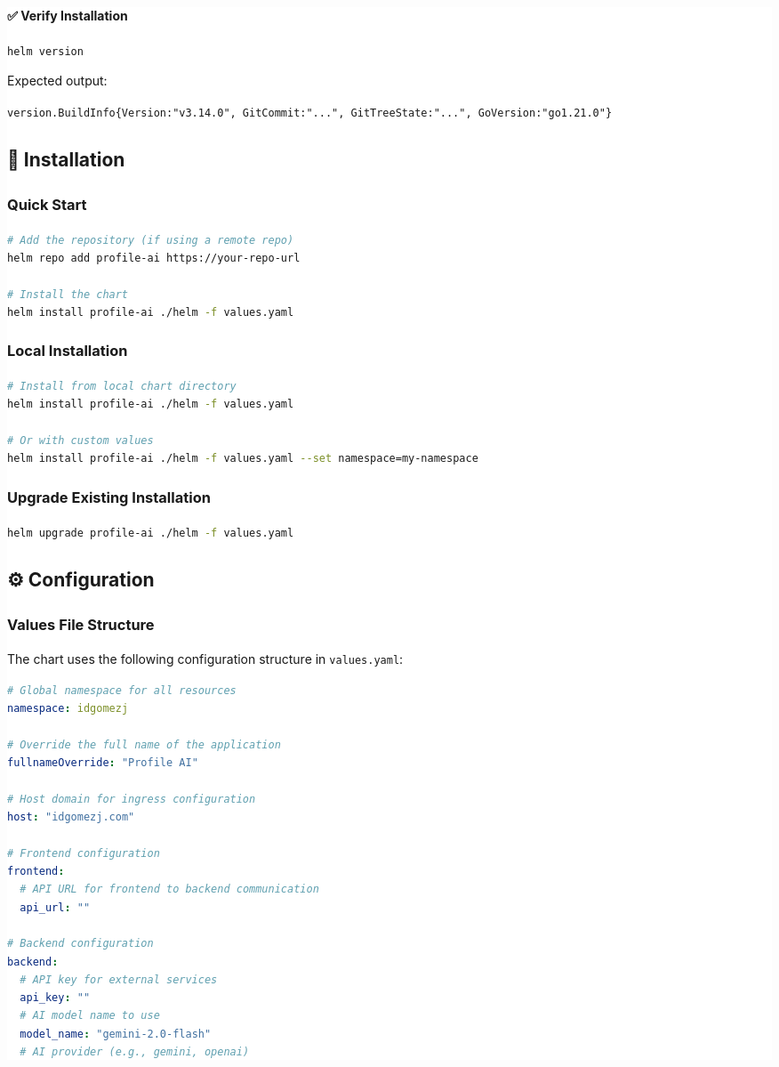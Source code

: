 #### ✅ Verify Installation

```bash
helm version
```

Expected output:

```
version.BuildInfo{Version:"v3.14.0", GitCommit:"...", GitTreeState:"...", GoVersion:"go1.21.0"}
```

## 🚀 Installation

### Quick Start
```bash
# Add the repository (if using a remote repo)
helm repo add profile-ai https://your-repo-url

# Install the chart
helm install profile-ai ./helm -f values.yaml
```

### Local Installation
```bash
# Install from local chart directory
helm install profile-ai ./helm -f values.yaml

# Or with custom values
helm install profile-ai ./helm -f values.yaml --set namespace=my-namespace
```

### Upgrade Existing Installation
```bash
helm upgrade profile-ai ./helm -f values.yaml
```

## ⚙️ Configuration

### Values File Structure

The chart uses the following configuration structure in `values.yaml`:

```yaml
# Global namespace for all resources
namespace: idgomezj

# Override the full name of the application
fullnameOverride: "Profile AI"

# Host domain for ingress configuration
host: "idgomezj.com"

# Frontend configuration
frontend:
  # API URL for frontend to backend communication
  api_url: ""

# Backend configuration
backend:
  # API key for external services
  api_key: ""
  # AI model name to use
  model_name: "gemini-2.0-flash"
  # AI provider (e.g., gemini, openai)
```